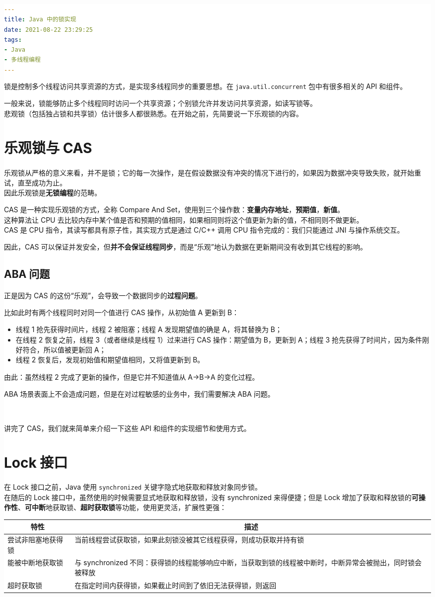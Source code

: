 ```yaml
---
title: Java 中的锁实现
date: 2021-08-22 23:29:25
tags:
- Java
- 多线程编程
---
```


锁是控制多个线程访问共享资源的方式，是实现多线程同步的重要思想。在 `java.util.concurrent` 包中有很多相关的 API 和组件。



一般来说，锁能够防止多个线程同时访问一个共享资源；个别锁允许并发访问共享资源，如读写锁等。  
悲观锁（包括独占锁和共享锁）估计很多人都很熟悉。在开始之前，先简要说一下乐观锁的内容。

# 乐观锁与 CAS

乐观锁从严格的意义来看，并不是锁；它的每一次操作，是在假设数据没有冲突的情况下进行的，如果因为数据冲突导致失败，就开始重试，直至成功为止。  
因此乐观锁是**无锁编程**的范畴。

CAS 是一种实现乐观锁的方式，全称 Compare And Set，使用到三个操作数：**变量内存地址**，**预期值**，**新值**。  
这种算法让 CPU 去比较内存中某个值是否和预期的值相同，如果相同则将这个值更新为新的值，不相同则不做更新。  
CAS 是 CPU 指令，其读写都具有原子性，其实现方式是通过 C/C++ 调用 CPU 指令完成的：我们只能通过 JNI 与操作系统交互。

因此，CAS 可以保证并发安全，但**并不会保证线程同步**，而是“乐观”地认为数据在更新期间没有收到其它线程的影响。


## ABA 问题

正是因为 CAS 的这份“乐观”，会导致一个数据同步的**过程问题**。

比如此时有两个线程同时对同一个值进行 CAS 操作，从初始值 A 更新到 B：
* 线程 1 抢先获得时间片，线程 2 被阻塞；线程 A 发现期望值的确是 A，将其替换为 B；
* 在线程 2 恢复之前，线程 3（或者继续是线程 1）过来进行 CAS 操作：期望值为 B，更新到 A；线程 3 抢先获得了时间片，因为条件刚好符合，所以值被更新回 A；
* 线程 2 恢复后，发现初始值和期望值相同，又将值更新到 B。

由此：虽然线程 2 完成了更新的操作，但是它并不知道值从 A->B->A 的变化过程。

ABA 场景表面上不会造成问题，但是在对过程敏感的业务中，我们需要解决 ABA 问题。

<br/>

讲完了 CAS，我们就来简单来介绍一下这些 API 和组件的实现细节和使用方式。

# Lock 接口

在 Lock 接口之前，Java 使用 `synchronized` 关键字隐式地获取和释放对象同步锁。  
在随后的 Lock 接口中，虽然使用的时候需要显式地获取和释放锁，没有 synchronized 来得便捷；但是 Lock 增加了获取和释放锁的**可操作性**、**可中断**地获取锁、**超时获取锁**等功能，使用更灵活，扩展性更强：

| 特性       | 描述 |
| --------------- | ------- |
| 尝试非阻塞地获得锁 | 当前线程尝试获取锁，如果此刻锁没被其它线程获得，则成功获取并持有锁     |
| 能被中断地获取锁   | 与 synchronized 不同：获得锁的线程能够响应中断，当获取到锁的线程被中断时，中断异常会被抛出，同时锁会被释放  |
| 超时获取锁        | 在指定时间内获得锁，如果截止时间到了依旧无法获得锁，则返回          |
